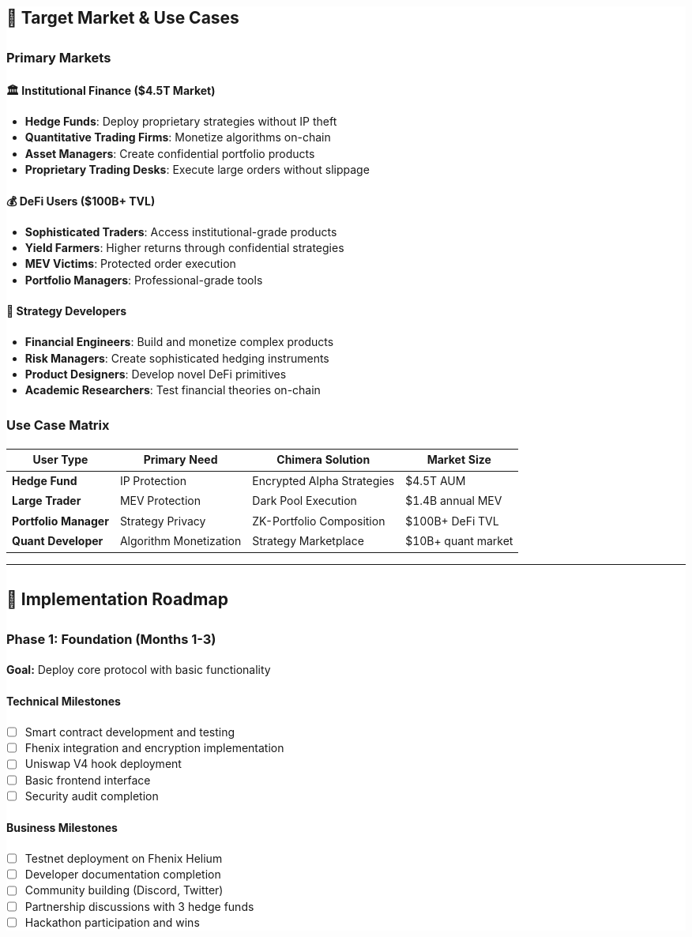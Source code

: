 
## 🎯 Target Market & Use Cases

### Primary Markets

#### 🏛️ Institutional Finance ($4.5T Market)
- **Hedge Funds**: Deploy proprietary strategies without IP theft
- **Quantitative Trading Firms**: Monetize algorithms on-chain
- **Asset Managers**: Create confidential portfolio products
- **Proprietary Trading Desks**: Execute large orders without slippage

#### 💰 DeFi Users ($100B+ TVL)
- **Sophisticated Traders**: Access institutional-grade products
- **Yield Farmers**: Higher returns through confidential strategies
- **MEV Victims**: Protected order execution
- **Portfolio Managers**: Professional-grade tools

#### 🔬 Strategy Developers
- **Financial Engineers**: Build and monetize complex products
- **Risk Managers**: Create sophisticated hedging instruments
- **Product Designers**: Develop novel DeFi primitives
- **Academic Researchers**: Test financial theories on-chain

### Use Case Matrix

| User Type | Primary Need | Chimera Solution | Market Size |
|-----------|--------------|------------------|-------------|
| **Hedge Fund** | IP Protection | Encrypted Alpha Strategies | $4.5T AUM |
| **Large Trader** | MEV Protection | Dark Pool Execution | $1.4B annual MEV |
| **Portfolio Manager** | Strategy Privacy | ZK-Portfolio Composition | $100B+ DeFi TVL |
| **Quant Developer** | Algorithm Monetization | Strategy Marketplace | $10B+ quant market |

---

## 🚀 Implementation Roadmap

### Phase 1: Foundation (Months 1-3)
**Goal:** Deploy core protocol with basic functionality

#### Technical Milestones
- [ ] Smart contract development and testing
- [ ] Fhenix integration and encryption implementation
- [ ] Uniswap V4 hook deployment
- [ ] Basic frontend interface
- [ ] Security audit completion

#### Business Milestones
- [ ] Testnet deployment on Fhenix Helium
- [ ] Developer documentation completion
- [ ] Community building (Discord, Twitter)
- [ ] Partnership discussions with 3 hedge funds
- [ ] Hackathon participation and wins

